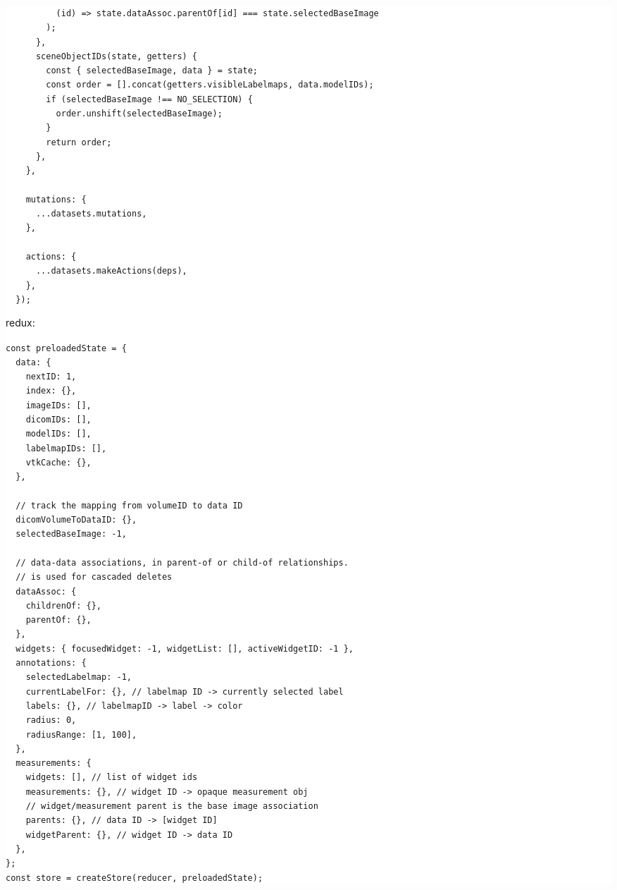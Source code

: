 ```
          (id) => state.dataAssoc.parentOf[id] === state.selectedBaseImage
        );
      },
      sceneObjectIDs(state, getters) {
        const { selectedBaseImage, data } = state;
        const order = [].concat(getters.visibleLabelmaps, data.modelIDs);
        if (selectedBaseImage !== NO_SELECTION) {
          order.unshift(selectedBaseImage);
        }
        return order;
      },
    },

    mutations: {
      ...datasets.mutations,
    },

    actions: {
      ...datasets.makeActions(deps),
    },
  });
```
redux:
```
const preloadedState = {
  data: {
    nextID: 1,
    index: {},
    imageIDs: [],
    dicomIDs: [],
    modelIDs: [],
    labelmapIDs: [],
    vtkCache: {},
  },

  // track the mapping from volumeID to data ID
  dicomVolumeToDataID: {},
  selectedBaseImage: -1,

  // data-data associations, in parent-of or child-of relationships.
  // is used for cascaded deletes
  dataAssoc: {
    childrenOf: {},
    parentOf: {},
  },
  widgets: { focusedWidget: -1, widgetList: [], activeWidgetID: -1 },
  annotations: {
    selectedLabelmap: -1,
    currentLabelFor: {}, // labelmap ID -> currently selected label
    labels: {}, // labelmapID -> label -> color
    radius: 0,
    radiusRange: [1, 100],
  },
  measurements: {
    widgets: [], // list of widget ids
    measurements: {}, // widget ID -> opaque measurement obj
    // widget/measurement parent is the base image association
    parents: {}, // data ID -> [widget ID]
    widgetParent: {}, // widget ID -> data ID
  },
};
const store = createStore(reducer, preloadedState);

```